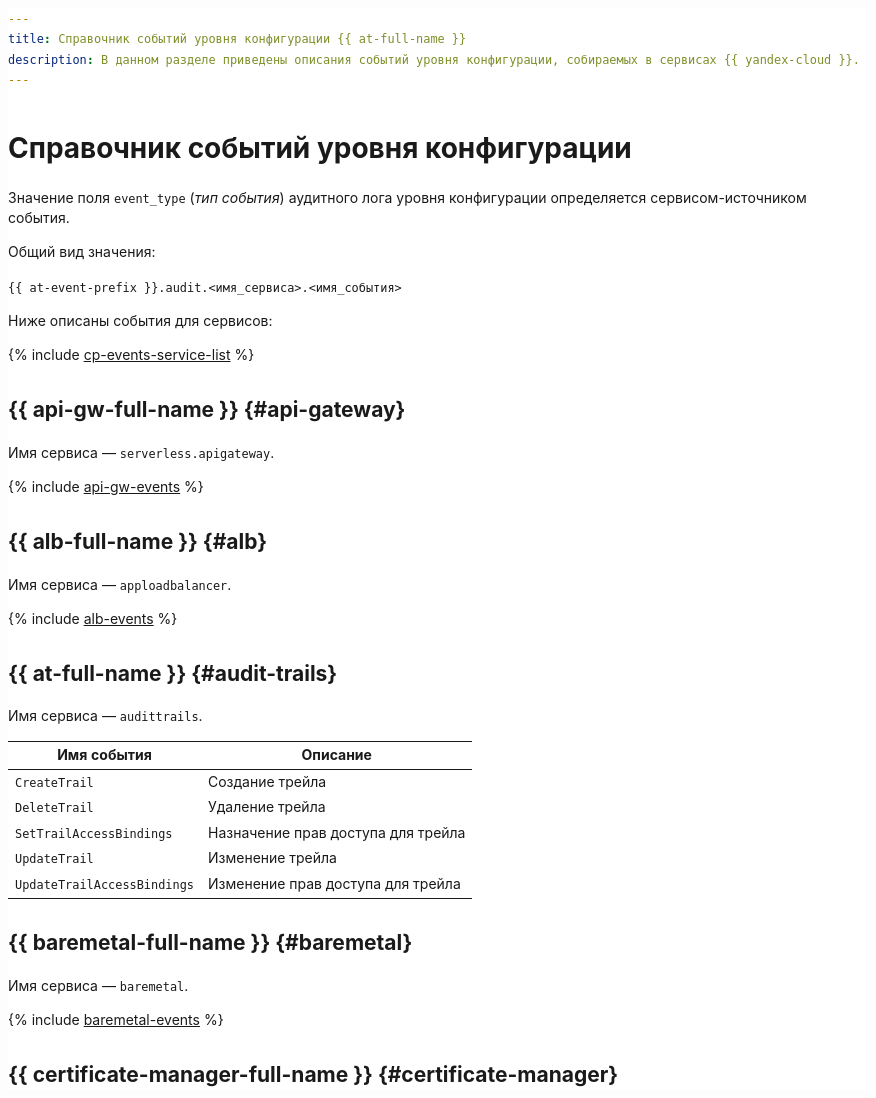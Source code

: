 ```yaml
---
title: Справочник событий уровня конфигурации {{ at-full-name }}
description: В данном разделе приведены описания событий уровня конфигурации, собираемых в сервисах {{ yandex-cloud }}.
---
```


# Справочник событий уровня конфигурации

Значение поля `event_type` (_тип события_) аудитного лога уровня конфигурации определяется сервисом-источником события.

Общий вид значения:

```text
{{ at-event-prefix }}.audit.<имя_сервиса>.<имя_события>
```

Ниже описаны события для сервисов:

{% include [cp-events-service-list](../../_includes/audit-trails/cp-events-service-list.md) %}

## {{ api-gw-full-name }} {#api-gateway}

Имя сервиса — `serverless.apigateway`.

{% include [api-gw-events](../../_includes/audit-trails/events/api-gw-events.md) %}

## {{ alb-full-name }} {#alb}

Имя сервиса — `apploadbalancer`.

{% include [alb-events](../../_includes/audit-trails/events/alb-events.md) %}

## {{ at-full-name }} {#audit-trails}

Имя сервиса — `audittrails`.

Имя события | Описание
--- | ---
`CreateTrail` | Создание трейла
`DeleteTrail` | Удаление трейла
`SetTrailAccessBindings` | Назначение прав доступа для трейла
`UpdateTrail` | Изменение трейла
`UpdateTrailAccessBindings` | Изменение прав доступа для трейла

## {{ baremetal-full-name }} {#baremetal}

Имя сервиса — `baremetal`.

{% include [baremetal-events](../../_includes/audit-trails/events/baremetal-events.md) %}

## {{ certificate-manager-full-name }} {#certificate-manager}
